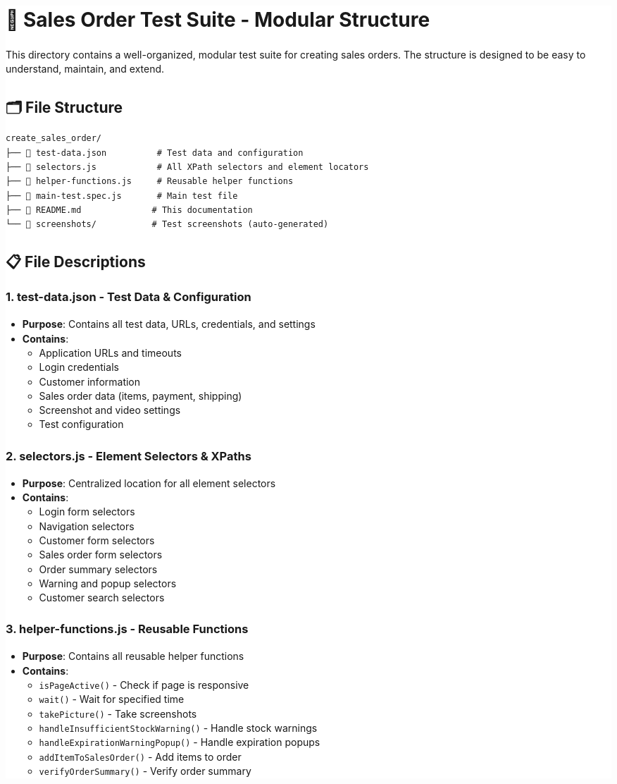 # 📁 Sales Order Test Suite - Modular Structure

This directory contains a well-organized, modular test suite for creating sales orders. The structure is designed to be easy to understand, maintain, and extend.


## 🗂️ File Structure

```
create_sales_order/
├── 📄 test-data.json          # Test data and configuration
├── 🎯 selectors.js            # All XPath selectors and element locators
├── 🔧 helper-functions.js     # Reusable helper functions
├── 🧪 main-test.spec.js       # Main test file
├── 📖 README.md              # This documentation
└── 📁 screenshots/           # Test screenshots (auto-generated)
```

## 📋 File Descriptions

### 1. **test-data.json** - Test Data & Configuration
- **Purpose**: Contains all test data, URLs, credentials, and settings
- **Contains**:
  - Application URLs and timeouts
  - Login credentials
  - Customer information
  - Sales order data (items, payment, shipping)
  - Screenshot and video settings
  - Test configuration

### 2. **selectors.js** - Element Selectors & XPaths
- **Purpose**: Centralized location for all element selectors
- **Contains**:
  - Login form selectors
  - Navigation selectors
  - Customer form selectors
  - Sales order form selectors
  - Order summary selectors
  - Warning and popup selectors
  - Customer search selectors

### 3. **helper-functions.js** - Reusable Functions
- **Purpose**: Contains all reusable helper functions
- **Contains**:
  - `isPageActive()` - Check if page is responsive
  - `wait()` - Wait for specified time
  - `takePicture()` - Take screenshots
  - `handleInsufficientStockWarning()` - Handle stock warnings
  - `handleExpirationWarningPopup()` - Handle expiration popups
  - `addItemToSalesOrder()` - Add items to order
  - `verifyOrderSummary()` - Verify order summary

